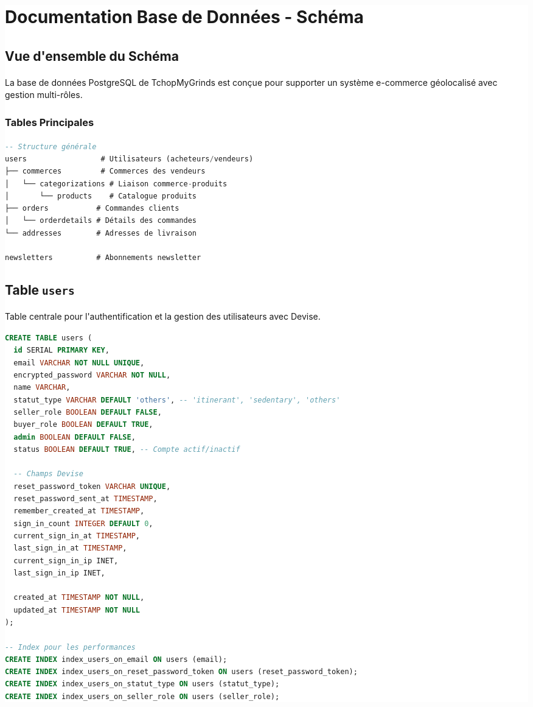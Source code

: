 # Documentation Base de Données - Schéma

## Vue d'ensemble du Schéma

La base de données PostgreSQL de TchopMyGrinds est conçue pour supporter un système e-commerce géolocalisé avec gestion multi-rôles.

### Tables Principales

```sql
-- Structure générale
users                 # Utilisateurs (acheteurs/vendeurs)
├── commerces         # Commerces des vendeurs
│   └── categorizations # Liaison commerce-produits
│       └── products    # Catalogue produits
├── orders           # Commandes clients
│   └── orderdetails # Détails des commandes
└── addresses        # Adresses de livraison

newsletters          # Abonnements newsletter
```

## Table `users`

Table centrale pour l'authentification et la gestion des utilisateurs avec Devise.

```sql
CREATE TABLE users (
  id SERIAL PRIMARY KEY,
  email VARCHAR NOT NULL UNIQUE,
  encrypted_password VARCHAR NOT NULL,
  name VARCHAR,
  statut_type VARCHAR DEFAULT 'others', -- 'itinerant', 'sedentary', 'others'
  seller_role BOOLEAN DEFAULT FALSE,
  buyer_role BOOLEAN DEFAULT TRUE,
  admin BOOLEAN DEFAULT FALSE,
  status BOOLEAN DEFAULT TRUE, -- Compte actif/inactif
  
  -- Champs Devise
  reset_password_token VARCHAR UNIQUE,
  reset_password_sent_at TIMESTAMP,
  remember_created_at TIMESTAMP,
  sign_in_count INTEGER DEFAULT 0,
  current_sign_in_at TIMESTAMP,
  last_sign_in_at TIMESTAMP,
  current_sign_in_ip INET,
  last_sign_in_ip INET,
  
  created_at TIMESTAMP NOT NULL,
  updated_at TIMESTAMP NOT NULL
);

-- Index pour les performances
CREATE INDEX index_users_on_email ON users (email);
CREATE INDEX index_users_on_reset_password_token ON users (reset_password_token);
CREATE INDEX index_users_on_statut_type ON users (statut_type);
CREATE INDEX index_users_on_seller_role ON users (seller_role);
```
